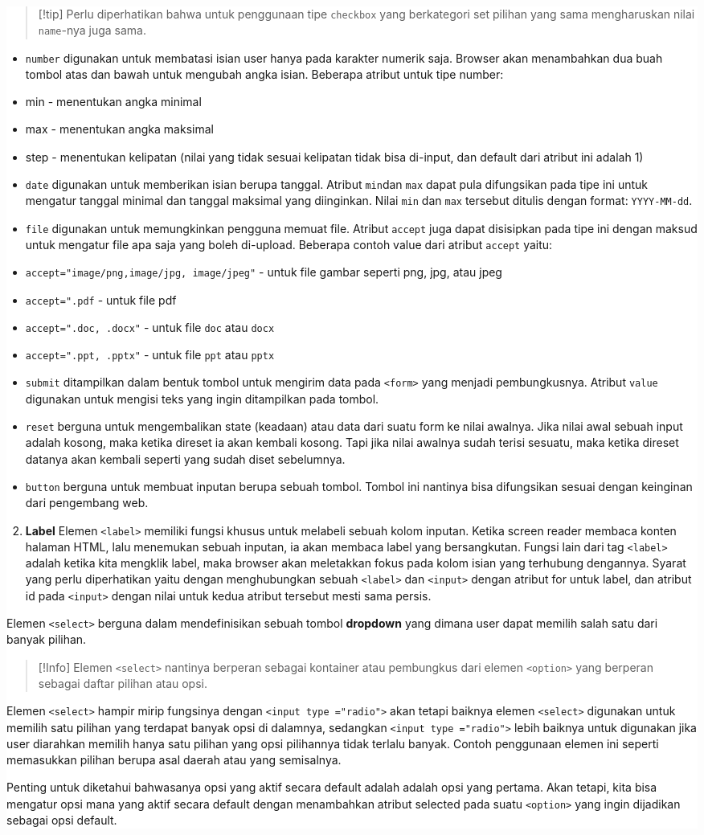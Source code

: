 >[!tip] Perlu diperhatikan bahwa untuk penggunaan tipe `checkbox` yang berkategori set pilihan yang sama mengharuskan nilai `name`-nya juga sama.
>

- `number` digunakan untuk membatasi isian user hanya pada karakter numerik saja. Browser akan menambahkan dua buah tombol atas dan bawah untuk mengubah angka isian. 
Beberapa atribut untuk tipe number: 
- min - menentukan angka minimal 
- max - menentukan angka maksimal 
- step - menentukan kelipatan (nilai yang tidak sesuai kelipatan tidak bisa di-input, dan default dari atribut ini adalah 1) 

- `date` digunakan untuk memberikan isian berupa tanggal. Atribut `min`dan `max` dapat pula difungsikan pada tipe ini untuk mengatur tanggal minimal dan tanggal maksimal yang diinginkan. Nilai `min` dan `max` tersebut ditulis dengan format: `YYYY-MM-dd`.
- `file` digunakan untuk memungkinkan pengguna memuat file. Atribut `accept` juga dapat disisipkan pada tipe ini dengan maksud untuk mengatur file apa saja yang boleh di-upload. Beberapa contoh value dari atribut `accept` yaitu: 
- `accept="image/png,image/jpg, image/jpeg"` - untuk file gambar seperti png, jpg, atau jpeg 
- `accept=".pdf` - untuk file pdf
- `accept=".doc, .docx"` - untuk file `doc` atau `docx`
- `accept=".ppt, .pptx"` - untuk file `ppt` atau `pptx`

- `submit` ditampilkan dalam bentuk tombol untuk mengirim data pada `<form>` yang menjadi pembungkusnya. Atribut `value` digunakan untuk mengisi teks yang ingin ditampilkan pada tombol.
- `reset` berguna untuk mengembalikan state (keadaan) atau data dari suatu form ke nilai awalnya. Jika nilai awal sebuah input adalah kosong, maka ketika direset ia akan kembali kosong. Tapi jika nilai awalnya sudah terisi sesuatu, maka ketika direset datanya akan kembali seperti yang sudah diset sebelumnya.
- `button` berguna untuk membuat inputan berupa sebuah tombol. Tombol ini nantinya bisa difungsikan sesuai dengan keinginan dari pengembang web.

2. **Label**
Elemen `<label>` memiliki fungsi khusus untuk melabeli sebuah kolom inputan. Ketika screen reader membaca konten halaman HTML, lalu menemukan sebuah inputan, ia akan membaca label yang bersangkutan. 
Fungsi lain dari tag `<label>` adalah ketika kita mengklik label, maka browser akan meletakkan fokus pada kolom isian yang terhubung dengannya. Syarat yang perlu diperhatikan yaitu dengan menghubungkan sebuah `<label>` dan `<input>` dengan atribut for untuk label, dan atribut id pada `<input>` dengan nilai untuk kedua atribut tersebut mesti sama persis.

Elemen `<select>` berguna dalam mendefinisikan sebuah tombol **dropdown** yang dimana user dapat memilih salah satu dari banyak pilihan. 

>[!Info]  Elemen `<select>` nantinya berperan sebagai kontainer atau pembungkus dari elemen `<option>` yang berperan sebagai daftar pilihan atau opsi. 

Elemen `<select>` hampir mirip fungsinya dengan `<input type ="radio">` akan tetapi baiknya elemen `<select>` digunakan untuk memilih satu pilihan yang terdapat banyak opsi di dalamnya, sedangkan `<input type ="radio">` lebih baiknya untuk digunakan jika user diarahkan memilih hanya satu pilihan yang opsi pilihannya tidak terlalu banyak. Contoh penggunaan elemen ini seperti memasukkan pilihan berupa asal daerah atau yang semisalnya.
 
Penting untuk diketahui bahwasanya opsi yang aktif secara default adalah adalah opsi yang pertama. Akan tetapi, kita bisa mengatur opsi mana yang aktif secara default dengan menambahkan atribut selected pada suatu `<option>` yang ingin dijadikan sebagai opsi default.
